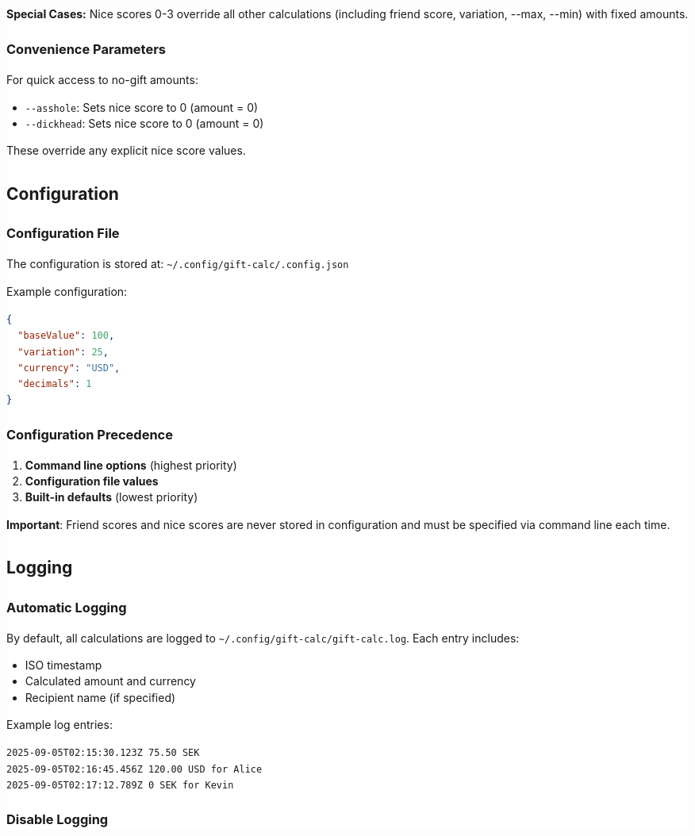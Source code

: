 **Special Cases:** Nice scores 0-3 override all other calculations (including friend score, variation, --max, --min) with fixed amounts.

### Convenience Parameters

For quick access to no-gift amounts:
- `--asshole`: Sets nice score to 0 (amount = 0)
- `--dickhead`: Sets nice score to 0 (amount = 0)

These override any explicit nice score values.

## Configuration

### Configuration File

The configuration is stored at: `~/.config/gift-calc/.config.json`

Example configuration:
```json
{
  "baseValue": 100,
  "variation": 25,
  "currency": "USD",
  "decimals": 1
}
```

### Configuration Precedence

1. **Command line options** (highest priority)
2. **Configuration file values**
3. **Built-in defaults** (lowest priority)

**Important**: Friend scores and nice scores are never stored in configuration and must be specified via command line each time.

## Logging

### Automatic Logging

By default, all calculations are logged to `~/.config/gift-calc/gift-calc.log`. Each entry includes:
- ISO timestamp
- Calculated amount and currency
- Recipient name (if specified)

Example log entries:
```
2025-09-05T02:15:30.123Z 75.50 SEK
2025-09-05T02:16:45.456Z 120.00 USD for Alice
2025-09-05T02:17:12.789Z 0 SEK for Kevin
```

### Disable Logging
